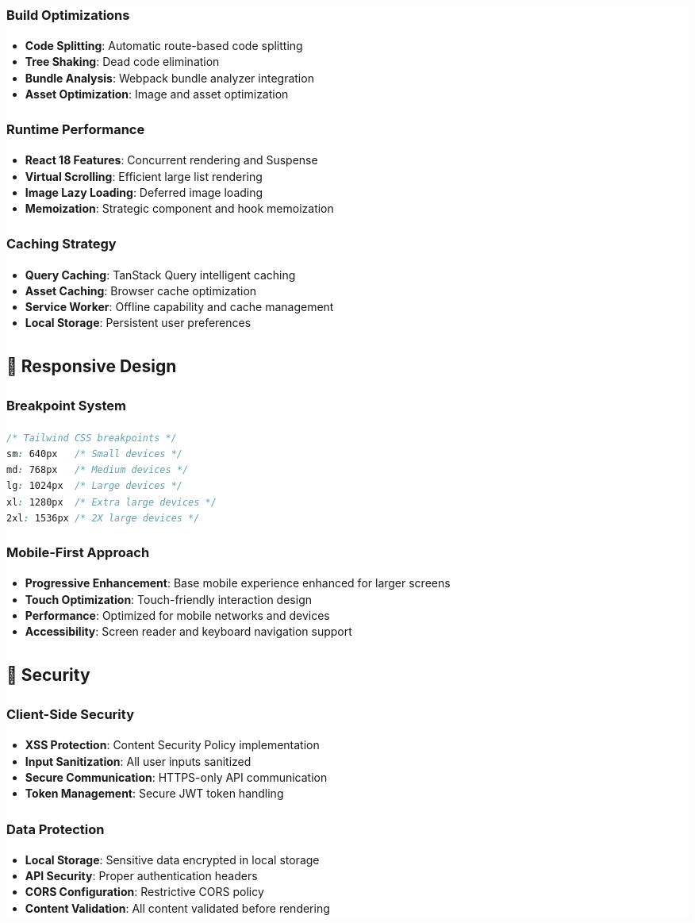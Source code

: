 ### Build Optimizations
- **Code Splitting**: Automatic route-based code splitting
- **Tree Shaking**: Dead code elimination
- **Bundle Analysis**: Webpack bundle analyzer integration
- **Asset Optimization**: Image and asset optimization

### Runtime Performance
- **React 18 Features**: Concurrent rendering and Suspense
- **Virtual Scrolling**: Efficient large list rendering
- **Image Lazy Loading**: Deferred image loading
- **Memoization**: Strategic component and hook memoization

### Caching Strategy
- **Query Caching**: TanStack Query intelligent caching
- **Asset Caching**: Browser cache optimization
- **Service Worker**: Offline capability and cache management
- **Local Storage**: Persistent user preferences

## 📱 Responsive Design

### Breakpoint System
```css
/* Tailwind CSS breakpoints */
sm: 640px   /* Small devices */
md: 768px   /* Medium devices */
lg: 1024px  /* Large devices */
xl: 1280px  /* Extra large devices */
2xl: 1536px /* 2X large devices */
```

### Mobile-First Approach
- **Progressive Enhancement**: Base mobile experience enhanced for larger screens
- **Touch Optimization**: Touch-friendly interaction design
- **Performance**: Optimized for mobile networks and devices
- **Accessibility**: Screen reader and keyboard navigation support

## 🔐 Security

### Client-Side Security
- **XSS Protection**: Content Security Policy implementation
- **Input Sanitization**: All user inputs sanitized
- **Secure Communication**: HTTPS-only API communication
- **Token Management**: Secure JWT token handling

### Data Protection
- **Local Storage**: Sensitive data encrypted in local storage
- **API Security**: Proper authentication headers
- **CORS Configuration**: Restrictive CORS policy
- **Content Validation**: All content validated before rendering
